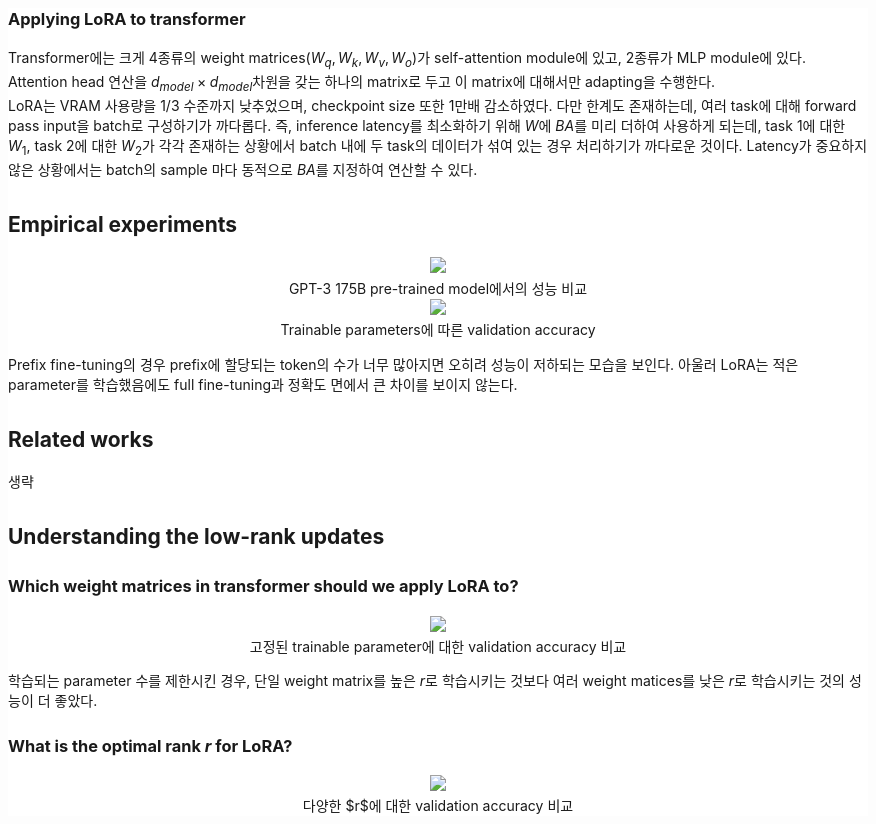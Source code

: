 ### Applying LoRA to transformer

Transformer에는 크게 4종류의 weight matrices($W_q, W_k, W_v, W_o$)가 self-attention module에 있고, 2종류가 MLP module에 있다. Attention head 연산을 $d_{model}\times d_{model}$차원을 갖는 하나의 matrix로 두고 이 matrix에 대해서만 adapting을 수행한다.  
LoRA는 VRAM 사용량을 1/3 수준까지 낮추었으며, checkpoint size 또한 1만배 감소하였다. 다만 한계도 존재하는데, 여러 task에 대해 forward pass input을 batch로 구성하기가 까다롭다. 즉, inference latency를 최소화하기 위해 $W$에 $BA$를 미리 더하여 사용하게 되는데, task 1에 대한 $W_1$, task 2에 대한 $W_2$가 각각 존재하는 상황에서 batch 내에 두 task의 데이터가 섞여 있는 경우 처리하기가 까다로운 것이다. Latency가 중요하지 않은 상황에서는 batch의 sample 마다 동적으로 $BA$를 지정하여 연산할 수 있다.

## Empirical experiments

<center>
<img src='{{"assets/images/LoRA/lora3.png" | relative_url}}' width="70%">
<figcaption style="text-align: center;">GPT-3 175B pre-trained model에서의 성능 비교</figcaption>
</center>

<center>
<img src='{{"assets/images/LoRA/lora4.png" | relative_url}}' width="70%">
<figcaption style="text-align: center;">Trainable parameters에 따른 validation accuracy</figcaption>
</center>

Prefix fine-tuning의 경우 prefix에 할당되는 token의 수가 너무 많아지면 오히려 성능이 저하되는 모습을 보인다. 아울러 LoRA는 적은 parameter를 학습했음에도 full fine-tuning과 정확도 면에서 큰 차이를 보이지 않는다.

## Related works

생략

## Understanding the low-rank updates

### Which weight matrices in transformer should we apply LoRA to?

<center>
<img src='{{"assets/images/LoRA/lora5.png" | relative_url}}' width="70%">
<figcaption style="text-align: center;">고정된 trainable parameter에 대한 validation accuracy 비교</figcaption>
</center>

학습되는 parameter 수를 제한시킨 경우, 단일 weight matrix를 높은 $r$로 학습시키는 것보다 여러 weight matices를 낮은 $r$로 학습시키는 것의 성능이 더 좋았다.

### What is the optimal rank $r$ for LoRA?

<center>
<img src='{{"assets/images/LoRA/lora6.png" | relative_url}}' width="70%">
<figcaption style="text-align: center;">다양한 $r$에 대한 validation accuracy 비교</figcaption>
</center>

